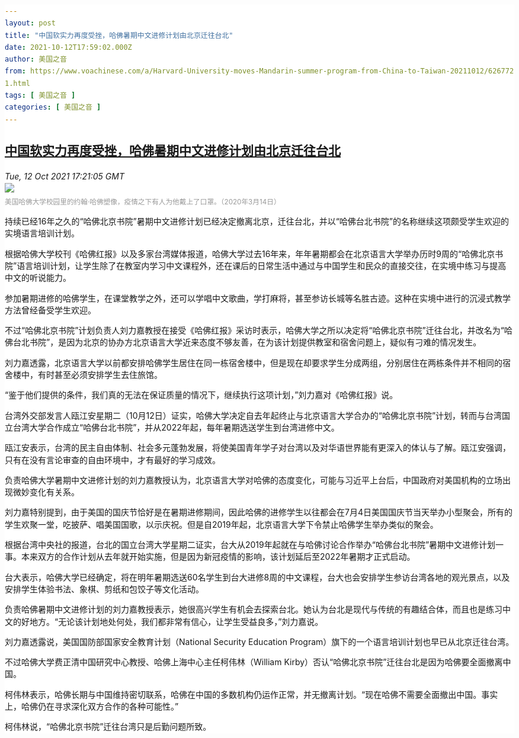 ```yaml
---
layout: post
title: "中国软实力再度受挫，哈佛暑期中文进修计划由北京迁往台北"
date: 2021-10-12T17:59:02.000Z
author: 美国之音
from: https://www.voachinese.com/a/Harvard-University-moves-Mandarin-summer-program-from-China-to-Taiwan-20211012/6267721.html
tags: [ 美国之音 ]
categories: [ 美国之音 ]
---
```


[中国软实力再度受挫，哈佛暑期中文进修计划由北京迁往台北](https://www.voachinese.com/a/Harvard-University-moves-Mandarin-summer-program-from-China-to-Taiwan-20211012/6267721.html)
------

<div>
<div><i>Tue, 12 Oct 2021 17:21:05 GMT</i></div><img src="https://images.weserv.nl?url=gdb.voanews.com/FF12BED7-378F-408B-82E7-D56268122796_cx0_cy4_cw0_r1_s_w900.jpg" width="100%"><div><small style="color: #999;">美国哈佛大学校园里的约翰·哈佛塑像，疫情之下有人为他戴上了口罩。（2020年3月14日）</small></div><p>持续已经16年之久的“哈佛北京书院”暑期中文进修计划已经决定撤离北京，迁往台北，并以“哈佛台北书院”的名称继续这项颇受学生欢迎的实境语言培训计划。</p><p>根据哈佛大学校刊《哈佛红报》以及多家台湾媒体报道，哈佛大学过去16年来，年年暑期都会在北京语言大学举办历时9周的“哈佛北京书院”语言培训计划，让学生除了在教室内学习中文课程外，还在课后的日常生活中通过与中国学生和民众的直接交往，在实境中练习与提高中文的听说能力。</p><p>参加暑期进修的哈佛学生，在课堂教学之外，还可以学唱中文歌曲，学打麻将，甚至参访长城等名胜古迹。这种在实境中进行的沉浸式教学方法曾经备受学生欢迎。</p><p>不过“哈佛北京书院”计划负责人刘力嘉教授在接受《哈佛红报》采访时表示，哈佛大学之所以决定将“哈佛北京书院”迁往台北，并改名为“哈佛台北书院”，是因为北京的协办方北京语言大学近来态度不够友善，在为该计划提供教室和宿舍问题上，疑似有刁难的情况发生。</p><p>刘力嘉透露，北京语言大学以前都安排哈佛学生居住在同一栋宿舍楼中，但是现在却要求学生分成两组，分别居住在两栋条件并不相同的宿舍楼中，有时甚至必须安排学生去住旅馆。</p><p>“鉴于他们提供的条件，我们真的无法在保证质量的情况下，继续执行这项计划，”刘力嘉对《哈佛红报》说。</p><p>台湾外交部发言人瓯江安星期二（10月12日）证实，哈佛大学决定自去年起终止与北京语言大学合办的“哈佛北京书院”计划，转而与台湾国立台湾大学合作成立“哈佛台北书院”，并从2022年起，每年暑期选送学生到台湾进修中文。</p><p>瓯江安表示，台湾的民主自由体制、社会多元蓬勃发展，将使美国青年学子对台湾以及对华语世界能有更深入的体认与了解。瓯江安强调，只有在没有言论审查的自由环境中，才有最好的学习成效。</p><p>负责哈佛大学暑期中文进修计划的刘力嘉教授认为，北京语言大学对哈佛的态度变化，可能与习近平上台后，中国政府对美国机构的立场出现微妙变化有关系。</p><p>刘力嘉特别提到，由于美国的国庆节恰好是在暑期进修期间，因此哈佛的进修学生以往都会在7月4日美国国庆节当天举办小型聚会，所有的学生欢聚一堂，吃披萨、唱美国国歌，以示庆祝。但是自2019年起，北京语言大学下令禁止哈佛学生举办类似的聚会。</p><p>根据台湾中央社的报道，台北的国立台湾大学星期二证实，台大从2019年起就在与哈佛讨论合作举办“哈佛台北书院”暑期中文进修计划一事。本来双方的合作计划从去年就开始实施，但是因为新冠疫情的影响，该计划延后至2022年暑期才正式启动。</p><p>台大表示，哈佛大学已经确定，将在明年暑期选送60名学生到台大进修8周的中文课程，台大也会安排学生参访台湾各地的观光景点，以及安排学生体验书法、象棋、剪纸和包饺子等文化活动。</p><p>负责哈佛暑期中文进修计划的刘力嘉教授表示，她很高兴学生有机会去探索台北。她认为台北是现代与传统的有趣结合体，而且也是练习中文的好地方。“无论该计划地处何处，我们都非常有信心，让学生受益良多，”刘力嘉说。</p><p>刘力嘉透露说，美国国防部国家安全教育计划（National Security Education Program）旗下的一个语言培训计划也早已从北京迁往台湾。</p><p>不过哈佛大学费正清中国研究中心教授、哈佛上海中心主任柯伟林（William Kirby）否认“哈佛北京书院”迁往台北是因为哈佛要全面撤离中国。</p><p>柯伟林表示，哈佛长期与中国维持密切联系，哈佛在中国的多数机构仍运作正常，并无撤离计划。“现在哈佛不需要全面撤出中国。事实上，哈佛仍在寻求深化双方合作的各种可能性。”</p><p>柯伟林说，“哈佛北京书院”迁往台湾只是后勤问题所致。</p>
</div>
